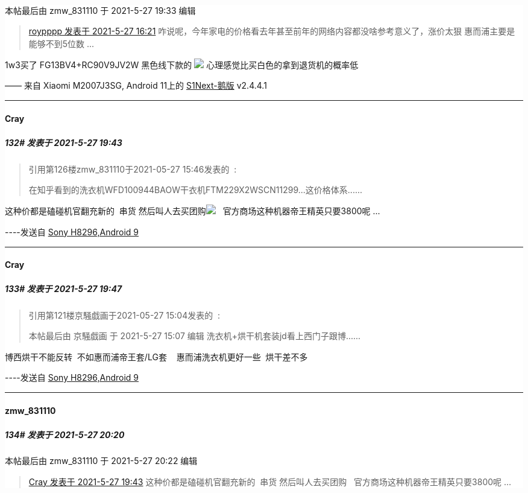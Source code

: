 
 本帖最后由 zmw_831110 于 2021-5-27 19:33 编辑 
<blockquote><a href="httphttps://bbs.saraba1st.com/2b/forum.php?mod=redirect&amp;goto=findpost&amp;pid=51390062&amp;ptid=2006147" target="_blank">roypppp 发表于 2021-5-27 16:21</a>
咋说呢，今年家电的价格看去年甚至前年的网络内容都没啥参考意义了，涨价太狠
惠而浦主要是能够不到5位数 ...</blockquote>
1w3买了
FG13BV4+RC90V9JV2W
黑色线下款的
<img src="https://p.sda1.dev/2/e8e71918ee4ab27ec920f0f08e1987a8/mmexport1622115168832.jpg" referrerpolicy="no-referrer">
心理感觉比买白色的拿到退货机的概率低

—— 来自 Xiaomi M2007J3SG, Android 11上的 [S1Next-鹅版](https://github.com/ykrank/S1-Next/releases) v2.4.4.1


*****

####  Cray  
##### 132#       发表于 2021-5-27 19:43


<blockquote>引用第126楼zmw_831110于2021-05-27 15:46发表的  :

在知乎看到的洗衣机WFD100944BAOW干衣机FTM229X2WSCN11299...这价格体系......</blockquote>
这种价都是磕碰机官翻充新的  串货 然后叫人去买团购<img src="https://static.saraba1st.com/image/smiley/face2017/067.png" referrerpolicy="no-referrer">   官方商场这种机器帝王精英只要3800呢 …


----发送自 [Sony H8296,Android 9](http://stage1.5j4m.com/?1.37)


*****

####  Cray  
##### 133#       发表于 2021-5-27 19:47


<blockquote>引用第121楼京騒戯画于2021-05-27 15:04发表的  :

本帖最后由 京騒戯画 于 2021-5-27 15:07 编辑 洗衣机+烘干机套装jd看上西门子跟博......</blockquote>
博西烘干不能反转  不如惠而浦帝王套/LG套    惠而浦洗衣机更好一些  烘干差不多


----发送自 [Sony H8296,Android 9](http://stage1.5j4m.com/?1.37)


*****

####  zmw_831110  
##### 134#       发表于 2021-5-27 20:20


 本帖最后由 zmw_831110 于 2021-5-27 20:22 编辑 
<blockquote><a href="httphttps://bbs.saraba1st.com/2b/forum.php?mod=redirect&amp;goto=findpost&amp;pid=51392004&amp;ptid=2006147" target="_blank">Cray 发表于 2021-5-27 19:43</a>
这种价都是磕碰机官翻充新的  串货 然后叫人去买团购   官方商场这种机器帝王精英只要3800呢 …

